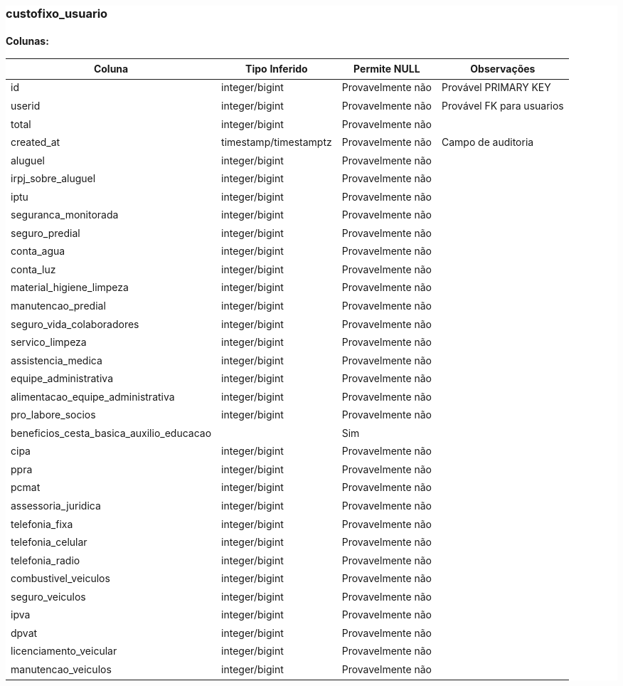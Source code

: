 
### custofixo_usuario

**Colunas:**

| Coluna | Tipo Inferido | Permite NULL | Observações |
|--------|---------------|--------------|-------------|
| id | integer/bigint | Provavelmente não | Provável PRIMARY KEY |
| userid | integer/bigint | Provavelmente não | Provável FK para usuarios |
| total | integer/bigint | Provavelmente não |  |
| created_at | timestamp/timestamptz | Provavelmente não | Campo de auditoria |
| aluguel | integer/bigint | Provavelmente não |  |
| irpj_sobre_aluguel | integer/bigint | Provavelmente não |  |
| iptu | integer/bigint | Provavelmente não |  |
| seguranca_monitorada | integer/bigint | Provavelmente não |  |
| seguro_predial | integer/bigint | Provavelmente não |  |
| conta_agua | integer/bigint | Provavelmente não |  |
| conta_luz | integer/bigint | Provavelmente não |  |
| material_higiene_limpeza | integer/bigint | Provavelmente não |  |
| manutencao_predial | integer/bigint | Provavelmente não |  |
| seguro_vida_colaboradores | integer/bigint | Provavelmente não |  |
| servico_limpeza | integer/bigint | Provavelmente não |  |
| assistencia_medica | integer/bigint | Provavelmente não |  |
| equipe_administrativa | integer/bigint | Provavelmente não |  |
| alimentacao_equipe_administrativa | integer/bigint | Provavelmente não |  |
| pro_labore_socios | integer/bigint | Provavelmente não |  |
| beneficios_cesta_basica_auxilio_educacao |  | Sim |  |
| cipa | integer/bigint | Provavelmente não |  |
| ppra | integer/bigint | Provavelmente não |  |
| pcmat | integer/bigint | Provavelmente não |  |
| assessoria_juridica | integer/bigint | Provavelmente não |  |
| telefonia_fixa | integer/bigint | Provavelmente não |  |
| telefonia_celular | integer/bigint | Provavelmente não |  |
| telefonia_radio | integer/bigint | Provavelmente não |  |
| combustivel_veiculos | integer/bigint | Provavelmente não |  |
| seguro_veiculos | integer/bigint | Provavelmente não |  |
| ipva | integer/bigint | Provavelmente não |  |
| dpvat | integer/bigint | Provavelmente não |  |
| licenciamento_veicular | integer/bigint | Provavelmente não |  |
| manutencao_veiculos | integer/bigint | Provavelmente não |  |